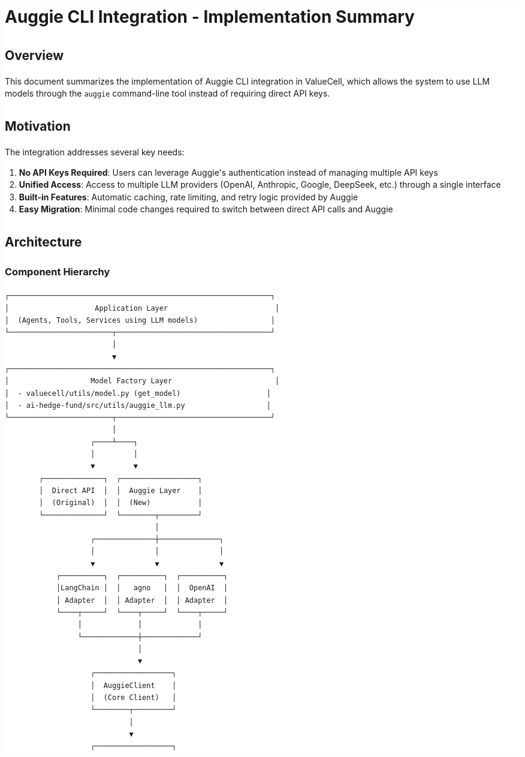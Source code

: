 # Auggie CLI Integration - Implementation Summary

## Overview

This document summarizes the implementation of Auggie CLI integration in ValueCell, which allows the system to use LLM models through the `auggie` command-line tool instead of requiring direct API keys.

## Motivation

The integration addresses several key needs:

1. **No API Keys Required**: Users can leverage Auggie's authentication instead of managing multiple API keys
2. **Unified Access**: Access to multiple LLM providers (OpenAI, Anthropic, Google, DeepSeek, etc.) through a single interface
3. **Built-in Features**: Automatic caching, rate limiting, and retry logic provided by Auggie
4. **Easy Migration**: Minimal code changes required to switch between direct API calls and Auggie

## Architecture

### Component Hierarchy

```
┌─────────────────────────────────────────────────────────────┐
│                    Application Layer                         │
│  (Agents, Tools, Services using LLM models)                 │
└────────────────────────┬────────────────────────────────────┘
                         │
                         ▼
┌─────────────────────────────────────────────────────────────┐
│                   Model Factory Layer                        │
│  - valuecell/utils/model.py (get_model)                    │
│  - ai-hedge-fund/src/utils/auggie_llm.py                   │
└────────────────────────┬────────────────────────────────────┘
                         │
                    ┌────┴────┐
                    │         │
                    ▼         ▼
        ┌──────────────┐  ┌──────────────────┐
        │  Direct API  │  │  Auggie Layer    │
        │  (Original)  │  │  (New)           │
        └──────────────┘  └────────┬─────────┘
                                   │
                    ┌──────────────┼──────────────┐
                    │              │              │
                    ▼              ▼              ▼
            ┌──────────┐  ┌──────────┐  ┌──────────┐
            │LangChain │  │   agno   │  │  OpenAI  │
            │ Adapter  │  │ Adapter  │  │ Adapter  │
            └────┬─────┘  └────┬─────┘  └────┬─────┘
                 │             │             │
                 └─────────────┼─────────────┘
                               │
                               ▼
                    ┌──────────────────┐
                    │  AuggieClient    │
                    │  (Core Client)   │
                    └────────┬─────────┘
                             │
                             ▼
                    ┌──────────────────┐
```